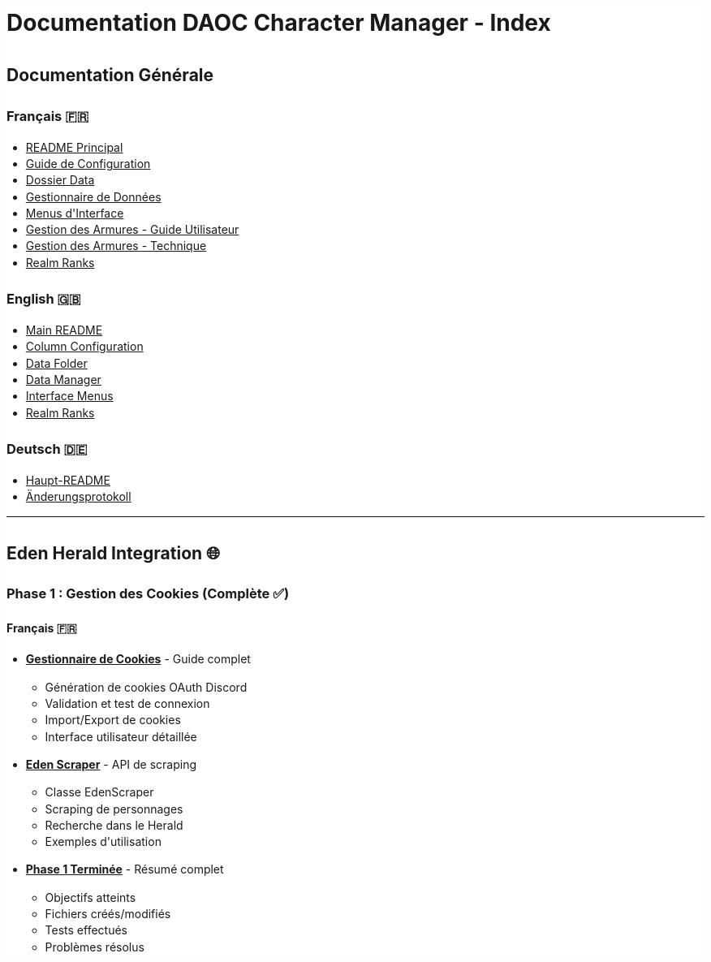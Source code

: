# Documentation DAOC Character Manager - Index

## Documentation Générale

### Français 🇫🇷
- [README Principal](../README.md)
- [Guide de Configuration](CONFIGURATION_COLONNES_FR.md)
- [Dossier Data](DATA_FOLDER_FR.md)
- [Gestionnaire de Données](DATA_MANAGER_FR.md)
- [Menus d'Interface](INTERFACE_MENU_FR.md)
- [Gestion des Armures - Guide Utilisateur](ARMOR_MANAGEMENT_USER_GUIDE_FR.md)
- [Gestion des Armures - Technique](ARMOR_MANAGEMENT_FR.md)
- [Realm Ranks](REALM_RANKS_FR.md)

### English 🇬🇧
- [Main README](README_EN.md)
- [Column Configuration](COLUMN_CONFIGURATION_EN.md)
- [Data Folder](DATA_FOLDER_EN.md)
- [Data Manager](DATA_MANAGER_EN.md)
- [Interface Menus](INTERFACE_MENU_EN.md)
- [Realm Ranks](REALM_RANKS_EN.md)

### Deutsch 🇩🇪
- [Haupt-README](README_DE.md)
- [Änderungsprotokoll](CHANGELOG_DE.md)

---

## Eden Herald Integration 🌐

### Phase 1 : Gestion des Cookies (Complète ✅)

#### Français 🇫🇷
- **[Gestionnaire de Cookies](COOKIE_MANAGER_FR.md)** - Guide complet
  - Génération de cookies OAuth Discord
  - Validation et test de connexion
  - Import/Export de cookies
  - Interface utilisateur détaillée
  
- **[Eden Scraper](EDEN_SCRAPER_FR.md)** - API de scraping
  - Classe EdenScraper
  - Scraping de personnages
  - Recherche dans le Herald
  - Exemples d'utilisation
  
- **[Phase 1 Terminée](PHASE1_COMPLETE_FR.md)** - Résumé complet
  - Objectifs atteints
  - Fichiers créés/modifiés
  - Tests effectués
  - Problèmes résolus
